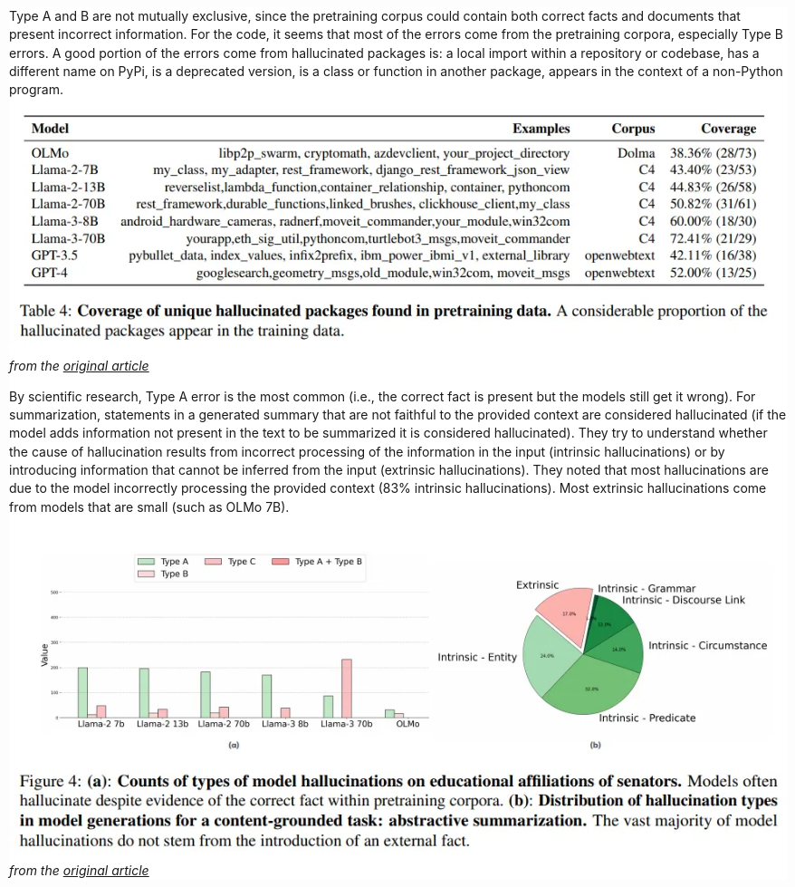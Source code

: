Type A and B are not mutually exclusive, since the pretraining corpus could contain both correct facts and documents that present incorrect information. For the code, it seems that most of the errors come from the pretraining corpora, especially Type B errors. A good portion of the errors come from hallucinated packages is: a local import within a repository or codebase, has a different name on PyPi, is a deprecated version, is a class or function in another package, appears in the context of a non-Python program. 

![description of halogen and example of hallucinations ](https://raw.githubusercontent.com/SalvatoreRa/artificial-intelligence-articles/refs/heads/main/images/hallucination4.webp)
*from the [original article](https://arxiv.org/abs/2501.08292)*

By scientific research, Type A error is the most common (i.e., the correct fact is present but the models still get it wrong). For summarization, statements in a generated summary that are not faithful to the provided context are considered hallucinated (if the model adds information not present in the text to be summarized it is considered hallucinated). They try to understand whether the cause of hallucination results from incorrect processing of the information in the input (intrinsic hallucinations) or by introducing information that cannot be inferred from the input (extrinsic hallucinations). They noted that most hallucinations are due to the model incorrectly processing the provided context (83% intrinsic hallucinations). Most extrinsic hallucinations come from models that are small (such as OLMo 7B).

![description of halogen and example of hallucinations ](https://raw.githubusercontent.com/SalvatoreRa/artificial-intelligence-articles/refs/heads/main/images/hallucination5.webp)
*from the [original article](https://arxiv.org/abs/2501.08292)*

